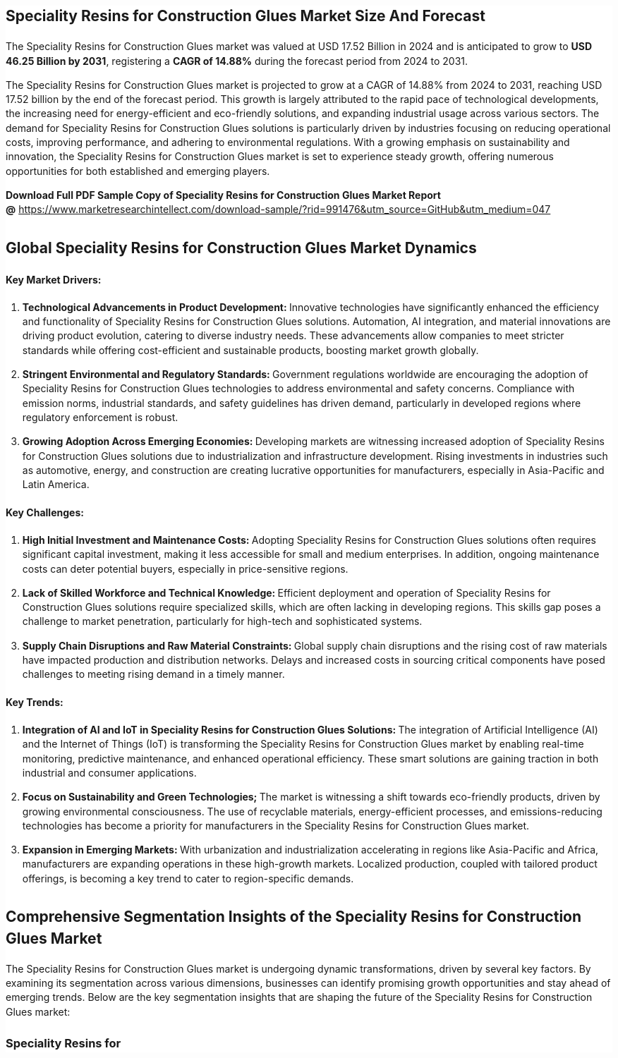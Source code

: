 <h2>Speciality Resins for Construction Glues Market Size And Forecast</h2><p>The Speciality Resins for Construction Glues market was valued at USD 17.52 Billion in 2024 and is anticipated to grow to <strong>USD 46.25 Billion by 2031</strong>, registering a <strong>CAGR of 14.88%</strong> during the forecast period from 2024 to 2031.</p><p>The Speciality Resins for Construction Glues market is projected to grow at a CAGR of 14.88% from 2024 to 2031, reaching USD 17.52 billion by the end of the forecast period. This growth is largely attributed to the rapid pace of technological developments, the increasing need for energy-efficient and eco-friendly solutions, and expanding industrial usage across various sectors. The demand for Speciality Resins for Construction Glues solutions is particularly driven by industries focusing on reducing operational costs, improving performance, and adhering to environmental regulations. With a growing emphasis on sustainability and innovation, the Speciality Resins for Construction Glues market is set to experience steady growth, offering numerous opportunities for both established and emerging players.</p><p><strong>Download Full PDF Sample Copy of Speciality Resins for Construction Glues Market Report @</strong>&nbsp;<a href="https://www.marketresearchintellect.com/download-sample/?rid=991476&amp;utm_source=GitHub&amp;utm_medium=047">https://www.marketresearchintellect.com/download-sample/?rid=991476&amp;utm_source=GitHub&amp;utm_medium=047</a></p><h2>Global Speciality Resins for Construction Glues Market Dynamics</h2><h4><strong>Key Market Drivers:</strong></h4><ol><li><p><strong>Technological Advancements in Product Development:&nbsp;</strong>Innovative technologies have significantly enhanced the efficiency and functionality of Speciality Resins for Construction Glues solutions. Automation, AI integration, and material innovations are driving product evolution, catering to diverse industry needs. These advancements allow companies to meet stricter standards while offering cost-efficient and sustainable products, boosting market growth globally.</p></li><li><p><strong>Stringent Environmental and Regulatory Standards:&nbsp;</strong>Government regulations worldwide are encouraging the adoption of Speciality Resins for Construction Glues technologies to address environmental and safety concerns. Compliance with emission norms, industrial standards, and safety guidelines has driven demand, particularly in developed regions where regulatory enforcement is robust.</p></li><li><p><strong>Growing Adoption Across Emerging Economies:&nbsp;</strong>Developing markets are witnessing increased adoption of Speciality Resins for Construction Glues solutions due to industrialization and infrastructure development. Rising investments in industries such as automotive, energy, and construction are creating lucrative opportunities for manufacturers, especially in Asia-Pacific and Latin America.</p></li></ol><h4><strong>Key Challenges:</strong></h4><ol><li><p><strong>High Initial Investment and Maintenance Costs:&nbsp;</strong>Adopting Speciality Resins for Construction Glues solutions often requires significant capital investment, making it less accessible for small and medium enterprises. In addition, ongoing maintenance costs can deter potential buyers, especially in price-sensitive regions.</p></li><li><p><strong>Lack of Skilled Workforce and Technical Knowledge:&nbsp;</strong>Efficient deployment and operation of Speciality Resins for Construction Glues solutions require specialized skills, which are often lacking in developing regions. This skills gap poses a challenge to market penetration, particularly for high-tech and sophisticated systems.</p></li><li><p><strong>Supply Chain Disruptions and Raw Material Constraints:&nbsp;</strong>Global supply chain disruptions and the rising cost of raw materials have impacted production and distribution networks. Delays and increased costs in sourcing critical components have posed challenges to meeting rising demand in a timely manner.</p></li></ol><h4><strong>Key Trends:</strong></h4><ol><li><p><strong>Integration of AI and IoT in Speciality Resins for Construction Glues Solutions:&nbsp;</strong>The integration of Artificial Intelligence (AI) and the Internet of Things (IoT) is transforming the Speciality Resins for Construction Glues market by enabling real-time monitoring, predictive maintenance, and enhanced operational efficiency. These smart solutions are gaining traction in both industrial and consumer applications.</p></li><li><p><strong>Focus on Sustainability and Green Technologies;&nbsp;</strong>The market is witnessing a shift towards eco-friendly products, driven by growing environmental consciousness. The use of recyclable materials, energy-efficient processes, and emissions-reducing technologies has become a priority for manufacturers in the Speciality Resins for Construction Glues market.</p></li><li><p><strong>Expansion in Emerging Markets:&nbsp;</strong>With urbanization and industrialization accelerating in regions like Asia-Pacific and Africa, manufacturers are expanding operations in these high-growth markets. Localized production, coupled with tailored product offerings, is becoming a key trend to cater to region-specific demands.</p></li></ol><div class="article-main__content" data-test-id="publishing-text-block"><h2>Comprehensive Segmentation Insights of the Speciality Resins for Construction Glues Market</h2><p>The Speciality Resins for Construction Glues market is undergoing dynamic transformations, driven by several key factors. By examining its segmentation across various dimensions, businesses can identify promising growth opportunities and stay ahead of emerging trends. Below are the key segmentation insights that are shaping the future of the Speciality Resins for Construction Glues market:</p><h3><strong>Speciality Resins for
